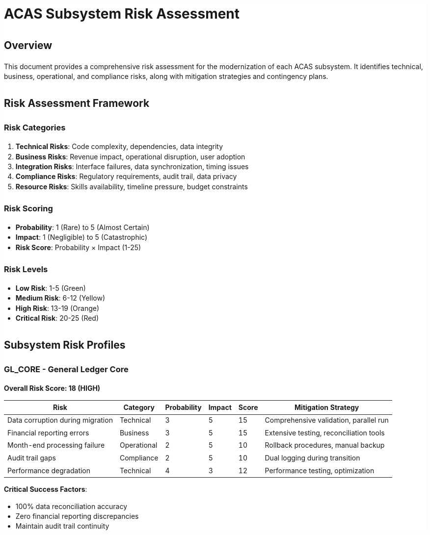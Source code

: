 # ACAS Subsystem Risk Assessment

## Overview

This document provides a comprehensive risk assessment for the modernization of each ACAS subsystem. It identifies technical, business, operational, and compliance risks, along with mitigation strategies and contingency plans.

## Risk Assessment Framework

### Risk Categories

1. **Technical Risks**: Code complexity, dependencies, data integrity
2. **Business Risks**: Revenue impact, operational disruption, user adoption
3. **Integration Risks**: Interface failures, data synchronization, timing issues
4. **Compliance Risks**: Regulatory requirements, audit trail, data privacy
5. **Resource Risks**: Skills availability, timeline pressure, budget constraints

### Risk Scoring

- **Probability**: 1 (Rare) to 5 (Almost Certain)
- **Impact**: 1 (Negligible) to 5 (Catastrophic)
- **Risk Score**: Probability × Impact (1-25)

### Risk Levels

- **Low Risk**: 1-5 (Green)
- **Medium Risk**: 6-12 (Yellow)
- **High Risk**: 13-19 (Orange)
- **Critical Risk**: 20-25 (Red)

## Subsystem Risk Profiles

### GL_CORE - General Ledger Core
**Overall Risk Score: 18 (HIGH)**

| Risk | Category | Probability | Impact | Score | Mitigation Strategy |
|------|----------|-------------|--------|-------|-------------------|
| Data corruption during migration | Technical | 3 | 5 | 15 | Comprehensive validation, parallel run |
| Financial reporting errors | Business | 3 | 5 | 15 | Extensive testing, reconciliation tools |
| Month-end processing failure | Operational | 2 | 5 | 10 | Rollback procedures, manual backup |
| Audit trail gaps | Compliance | 2 | 5 | 10 | Dual logging during transition |
| Performance degradation | Technical | 4 | 3 | 12 | Performance testing, optimization |

**Critical Success Factors**:
- 100% data reconciliation accuracy
- Zero financial reporting discrepancies
- Maintain audit trail continuity
